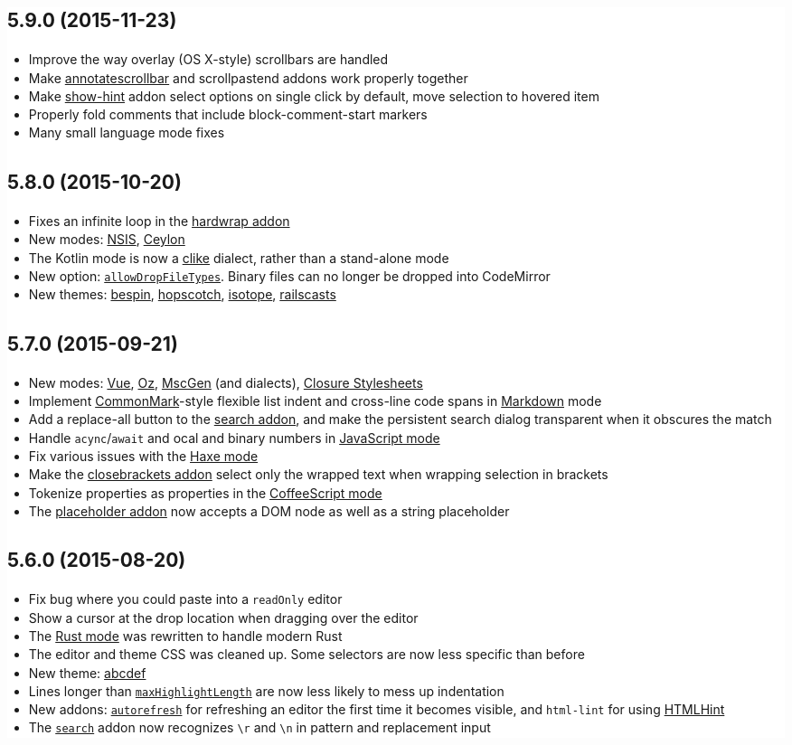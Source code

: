 ## 5.9.0 (2015-11-23)

* Improve the way overlay (OS X-style) scrollbars are handled
* Make [annotatescrollbar](http://codemirror.net/doc/manual.html#addon_annotatescrollbar) and scrollpastend addons work properly together
* Make [show-hint](http://codemirror.net/doc/manual.html#addon_show-hint) addon select options on single click by default, move selection to hovered item
* Properly fold comments that include block-comment-start markers
* Many small language mode fixes

## 5.8.0 (2015-10-20)

* Fixes an infinite loop in the [hardwrap addon](http://codemirror.net/doc/manual.html#addon_hardwrap)
* New modes: [NSIS](http://codemirror.net/mode/nsis/index.html), [Ceylon](http://codemirror.net/mode/clike/index.html)
* The Kotlin mode is now a [clike](http://codemirror.net/mode/clike/index.html) dialect, rather than a stand-alone mode
* New option: [`allowDropFileTypes`](http://codemirror.net/doc/manual.html#option_allowDropFileTypes). Binary files can no longer be dropped into CodeMirror
* New themes: [bespin](http://codemirror.net/demo/theme.html#bespin), [hopscotch](http://codemirror.net/demo/theme.html#hopscotch), [isotope](http://codemirror.net/demo/theme.html#isotope), [railscasts](http://codemirror.net/demo/theme.html#railscasts)

## 5.7.0 (2015-09-21)

* New modes: [Vue](http://codemirror.net/mode/vue/index.html), [Oz](http://codemirror.net/mode/oz/index.html), [MscGen](http://codemirror.net/mode/mscgen/index.html) (and dialects), [Closure Stylesheets](http://codemirror.net/mode/css/gss.html)
* Implement [CommonMark](http://commonmark.org)-style flexible list indent and cross-line code spans in [Markdown](http://codemirror.net/mode/markdown/index.html) mode
* Add a replace-all button to the [search addon](http://codemirror.net/doc/manual.html#addon_search), and make the persistent search dialog transparent when it obscures the match
* Handle `acync`/`await` and ocal and binary numbers in [JavaScript mode](http://codemirror.net/mode/javascript/index.html)
* Fix various issues with the [Haxe mode](http://codemirror.net/mode/haxe/index.html)
* Make the [closebrackets addon](http://codemirror.net/doc/manual.html#addon_closebrackets) select only the wrapped text when wrapping selection in brackets
* Tokenize properties as properties in the [CoffeeScript mode](http://codemirror.net/mode/coffeescript/index.html)
* The [placeholder addon](http://codemirror.net/doc/manual.html#addon_placeholder) now accepts a DOM node as well as a string placeholder

## 5.6.0 (2015-08-20)

* Fix bug where you could paste into a `readOnly` editor
* Show a cursor at the drop location when dragging over the editor
* The [Rust mode](http://codemirror.net/mode/rust/index.html) was rewritten to handle modern Rust
* The editor and theme CSS was cleaned up. Some selectors are now less specific than before
* New theme: [abcdef](http://codemirror.net/demo/theme.html#abcdef)
* Lines longer than [`maxHighlightLength`](http://codemirror.net/doc/manual.html#option_maxHighlightLength) are now less likely to mess up indentation
* New addons: [`autorefresh`](http://codemirror.net/doc/manual.html#addon_autorefresh) for refreshing an editor the first time it becomes visible, and `html-lint` for using [HTMLHint](http://htmlhint.com/)
* The [`search`](http://codemirror.net/doc/manual.html#addon_search) addon now recognizes `\r` and `\n` in pattern and replacement input
